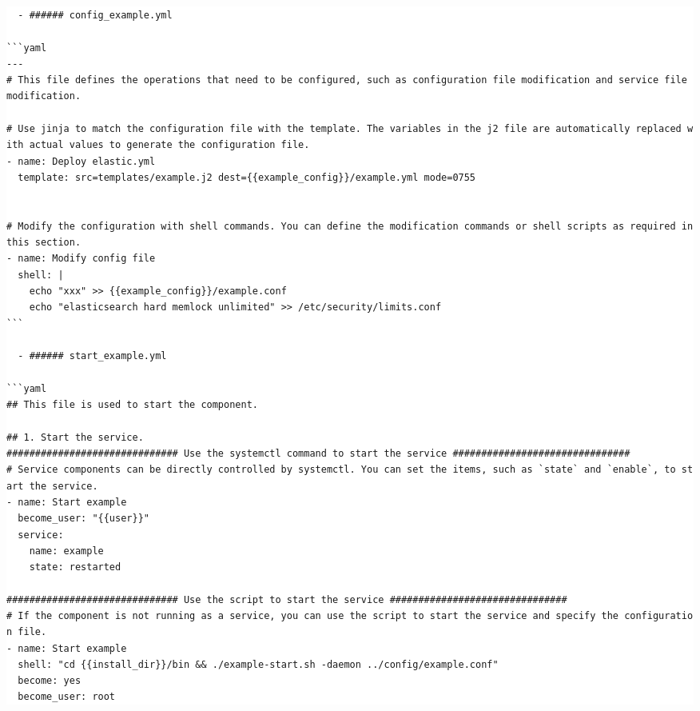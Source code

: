       - ###### config_example.yml

    ```yaml
    ---
    # This file defines the operations that need to be configured, such as configuration file modification and service file modification.
    
    # Use jinja to match the configuration file with the template. The variables in the j2 file are automatically replaced with actual values to generate the configuration file.
    - name: Deploy elastic.yml
      template: src=templates/example.j2 dest={{example_config}}/example.yml mode=0755
    
    
    # Modify the configuration with shell commands. You can define the modification commands or shell scripts as required in this section.
    - name: Modify config file
      shell: |
        echo "xxx" >> {{example_config}}/example.conf
        echo "elasticsearch hard memlock unlimited" >> /etc/security/limits.conf
    ```

      - ###### start_example.yml

    ```yaml
    ## This file is used to start the component.
    
    ## 1. Start the service.
    ############################## Use the systemctl command to start the service ###############################
    # Service components can be directly controlled by systemctl. You can set the items, such as `state` and `enable`, to start the service.
    - name: Start example
      become_user: "{{user}}"
      service:
        name: example
        state: restarted
    
    ############################## Use the script to start the service ###############################
    # If the component is not running as a service, you can use the script to start the service and specify the configuration file.
    - name: Start example
      shell: "cd {{install_dir}}/bin && ./example-start.sh -daemon ../config/example.conf"
      become: yes
      become_user: root
    